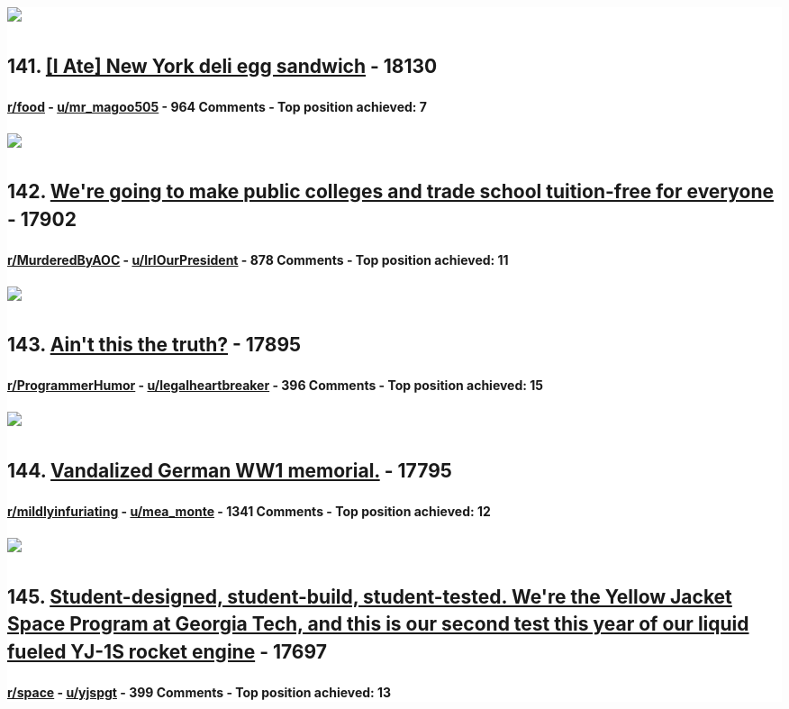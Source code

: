 <a href="https://adc.bmj.com/content/100/9/879"><img src="https://b.thumbs.redditmedia.com/Rdnh1G9f5l3gAoNMhg_qxEKjRxhXZPgpZVz0NolvUOQ.jpg"></img></a>

## 141. [[I Ate] New York deli egg sandwich](http://reddit.com/r/food/comments/mg60xk/i_ate_new_york_deli_egg_sandwich/) - 18130
#### [r/food](http://reddit.com/r/food) - [u/mr_magoo505](http://reddit.com/u/mr_magoo505) - 964 Comments - Top position achieved: 7

<a href="https://i.redd.it/lxlj4j4sv2q61.jpg"><img src="https://b.thumbs.redditmedia.com/ZI8UfurVrHOhrSDR6M9ADHRRhNQ-BtKMKYdeZA0fVuA.jpg"></img></a>

## 142. [We're going to make public colleges and trade school tuition-free for everyone](http://reddit.com/r/MurderedByAOC/comments/mgmr4v/were_going_to_make_public_colleges_and_trade/) - 17902
#### [r/MurderedByAOC](http://reddit.com/r/MurderedByAOC) - [u/lrlOurPresident](http://reddit.com/u/lrlOurPresident) - 878 Comments - Top position achieved: 11

<a href="https://i.redd.it/dl3gauknl7q61.png"><img src="https://b.thumbs.redditmedia.com/ihKlf2tknVJr2kwpNyYNVWb9rGmidOi36_jCZyHwUmQ.jpg"></img></a>

## 143. [Ain't this the truth?](http://reddit.com/r/ProgrammerHumor/comments/mgh9ri/aint_this_the_truth/) - 17895
#### [r/ProgrammerHumor](http://reddit.com/r/ProgrammerHumor) - [u/legalheartbreaker](http://reddit.com/u/legalheartbreaker) - 396 Comments - Top position achieved: 15

<a href="https://i.redd.it/5t0ijlo726q61.jpg"><img src="https://b.thumbs.redditmedia.com/nwTfzfoxmzVonD1EdnekJI-r-Ir9hYqf1jD3A3XMgrA.jpg"></img></a>

## 144. [Vandalized German WW1 memorial.](http://reddit.com/r/mildlyinfuriating/comments/mg9b7m/vandalized_german_ww1_memorial/) - 17795
#### [r/mildlyinfuriating](http://reddit.com/r/mildlyinfuriating) - [u/mea_monte](http://reddit.com/u/mea_monte) - 1341 Comments - Top position achieved: 12

<a href="https://i.redd.it/bqko99g8w3q61.jpg"><img src="https://b.thumbs.redditmedia.com/VeCJypoOYhzzZGG75hVeXDyVGrEr5LGtOnw7GNb_JJY.jpg"></img></a>

## 145. [Student-designed, student-build, student-tested. We're the Yellow Jacket Space Program at Georgia Tech, and this is our second test this year of our liquid fueled YJ-1S rocket engine](http://reddit.com/r/space/comments/mgpe3z/studentdesigned_studentbuild_studenttested_were/) - 17697
#### [r/space](http://reddit.com/r/space) - [u/yjspgt](http://reddit.com/u/yjspgt) - 399 Comments - Top position achieved: 13
